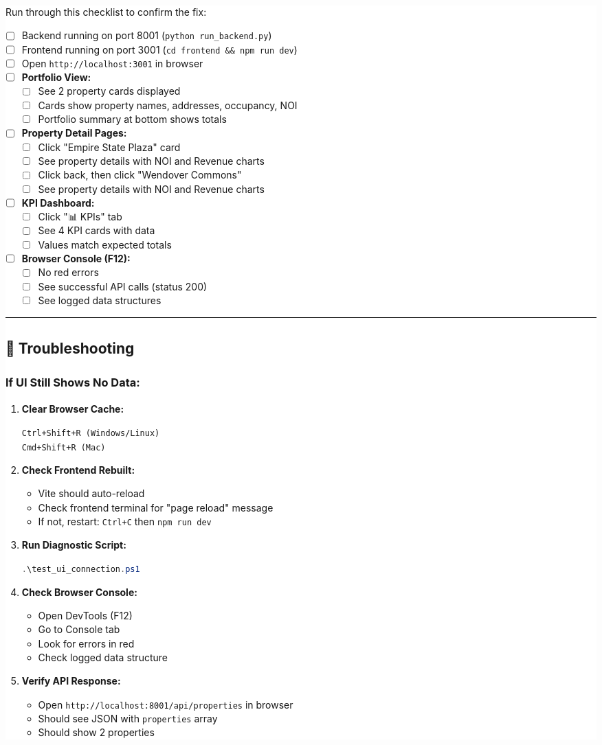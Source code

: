 Run through this checklist to confirm the fix:

- [ ] Backend running on port 8001 (`python run_backend.py`)
- [ ] Frontend running on port 3001 (`cd frontend && npm run dev`)
- [ ] Open `http://localhost:3001` in browser
- [ ] **Portfolio View:**
  - [ ] See 2 property cards displayed
  - [ ] Cards show property names, addresses, occupancy, NOI
  - [ ] Portfolio summary at bottom shows totals
- [ ] **Property Detail Pages:**
  - [ ] Click "Empire State Plaza" card
  - [ ] See property details with NOI and Revenue charts
  - [ ] Click back, then click "Wendover Commons"
  - [ ] See property details with NOI and Revenue charts
- [ ] **KPI Dashboard:**
  - [ ] Click "📊 KPIs" tab
  - [ ] See 4 KPI cards with data
  - [ ] Values match expected totals
- [ ] **Browser Console (F12):**
  - [ ] No red errors
  - [ ] See successful API calls (status 200)
  - [ ] See logged data structures

---

## 🚨 Troubleshooting

### If UI Still Shows No Data:

1. **Clear Browser Cache:**
   ```
   Ctrl+Shift+R (Windows/Linux)
   Cmd+Shift+R (Mac)
   ```

2. **Check Frontend Rebuilt:**
   - Vite should auto-reload
   - Check frontend terminal for "page reload" message
   - If not, restart: `Ctrl+C` then `npm run dev`

3. **Run Diagnostic Script:**
   ```powershell
   .\test_ui_connection.ps1
   ```

4. **Check Browser Console:**
   - Open DevTools (F12)
   - Go to Console tab
   - Look for errors in red
   - Check logged data structure

5. **Verify API Response:**
   - Open `http://localhost:8001/api/properties` in browser
   - Should see JSON with `properties` array
   - Should show 2 properties

